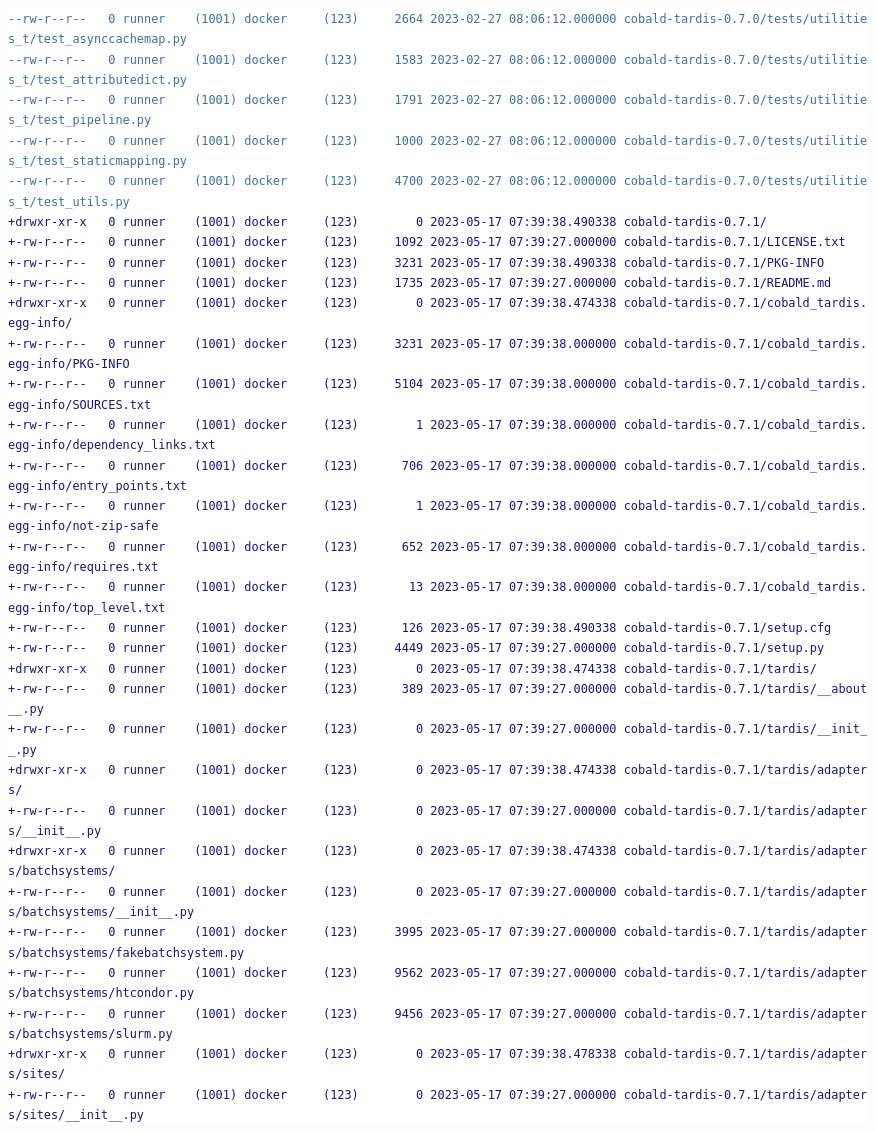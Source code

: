 ```diff
--rw-r--r--   0 runner    (1001) docker     (123)     2664 2023-02-27 08:06:12.000000 cobald-tardis-0.7.0/tests/utilities_t/test_asynccachemap.py
--rw-r--r--   0 runner    (1001) docker     (123)     1583 2023-02-27 08:06:12.000000 cobald-tardis-0.7.0/tests/utilities_t/test_attributedict.py
--rw-r--r--   0 runner    (1001) docker     (123)     1791 2023-02-27 08:06:12.000000 cobald-tardis-0.7.0/tests/utilities_t/test_pipeline.py
--rw-r--r--   0 runner    (1001) docker     (123)     1000 2023-02-27 08:06:12.000000 cobald-tardis-0.7.0/tests/utilities_t/test_staticmapping.py
--rw-r--r--   0 runner    (1001) docker     (123)     4700 2023-02-27 08:06:12.000000 cobald-tardis-0.7.0/tests/utilities_t/test_utils.py
+drwxr-xr-x   0 runner    (1001) docker     (123)        0 2023-05-17 07:39:38.490338 cobald-tardis-0.7.1/
+-rw-r--r--   0 runner    (1001) docker     (123)     1092 2023-05-17 07:39:27.000000 cobald-tardis-0.7.1/LICENSE.txt
+-rw-r--r--   0 runner    (1001) docker     (123)     3231 2023-05-17 07:39:38.490338 cobald-tardis-0.7.1/PKG-INFO
+-rw-r--r--   0 runner    (1001) docker     (123)     1735 2023-05-17 07:39:27.000000 cobald-tardis-0.7.1/README.md
+drwxr-xr-x   0 runner    (1001) docker     (123)        0 2023-05-17 07:39:38.474338 cobald-tardis-0.7.1/cobald_tardis.egg-info/
+-rw-r--r--   0 runner    (1001) docker     (123)     3231 2023-05-17 07:39:38.000000 cobald-tardis-0.7.1/cobald_tardis.egg-info/PKG-INFO
+-rw-r--r--   0 runner    (1001) docker     (123)     5104 2023-05-17 07:39:38.000000 cobald-tardis-0.7.1/cobald_tardis.egg-info/SOURCES.txt
+-rw-r--r--   0 runner    (1001) docker     (123)        1 2023-05-17 07:39:38.000000 cobald-tardis-0.7.1/cobald_tardis.egg-info/dependency_links.txt
+-rw-r--r--   0 runner    (1001) docker     (123)      706 2023-05-17 07:39:38.000000 cobald-tardis-0.7.1/cobald_tardis.egg-info/entry_points.txt
+-rw-r--r--   0 runner    (1001) docker     (123)        1 2023-05-17 07:39:38.000000 cobald-tardis-0.7.1/cobald_tardis.egg-info/not-zip-safe
+-rw-r--r--   0 runner    (1001) docker     (123)      652 2023-05-17 07:39:38.000000 cobald-tardis-0.7.1/cobald_tardis.egg-info/requires.txt
+-rw-r--r--   0 runner    (1001) docker     (123)       13 2023-05-17 07:39:38.000000 cobald-tardis-0.7.1/cobald_tardis.egg-info/top_level.txt
+-rw-r--r--   0 runner    (1001) docker     (123)      126 2023-05-17 07:39:38.490338 cobald-tardis-0.7.1/setup.cfg
+-rw-r--r--   0 runner    (1001) docker     (123)     4449 2023-05-17 07:39:27.000000 cobald-tardis-0.7.1/setup.py
+drwxr-xr-x   0 runner    (1001) docker     (123)        0 2023-05-17 07:39:38.474338 cobald-tardis-0.7.1/tardis/
+-rw-r--r--   0 runner    (1001) docker     (123)      389 2023-05-17 07:39:27.000000 cobald-tardis-0.7.1/tardis/__about__.py
+-rw-r--r--   0 runner    (1001) docker     (123)        0 2023-05-17 07:39:27.000000 cobald-tardis-0.7.1/tardis/__init__.py
+drwxr-xr-x   0 runner    (1001) docker     (123)        0 2023-05-17 07:39:38.474338 cobald-tardis-0.7.1/tardis/adapters/
+-rw-r--r--   0 runner    (1001) docker     (123)        0 2023-05-17 07:39:27.000000 cobald-tardis-0.7.1/tardis/adapters/__init__.py
+drwxr-xr-x   0 runner    (1001) docker     (123)        0 2023-05-17 07:39:38.474338 cobald-tardis-0.7.1/tardis/adapters/batchsystems/
+-rw-r--r--   0 runner    (1001) docker     (123)        0 2023-05-17 07:39:27.000000 cobald-tardis-0.7.1/tardis/adapters/batchsystems/__init__.py
+-rw-r--r--   0 runner    (1001) docker     (123)     3995 2023-05-17 07:39:27.000000 cobald-tardis-0.7.1/tardis/adapters/batchsystems/fakebatchsystem.py
+-rw-r--r--   0 runner    (1001) docker     (123)     9562 2023-05-17 07:39:27.000000 cobald-tardis-0.7.1/tardis/adapters/batchsystems/htcondor.py
+-rw-r--r--   0 runner    (1001) docker     (123)     9456 2023-05-17 07:39:27.000000 cobald-tardis-0.7.1/tardis/adapters/batchsystems/slurm.py
+drwxr-xr-x   0 runner    (1001) docker     (123)        0 2023-05-17 07:39:38.478338 cobald-tardis-0.7.1/tardis/adapters/sites/
+-rw-r--r--   0 runner    (1001) docker     (123)        0 2023-05-17 07:39:27.000000 cobald-tardis-0.7.1/tardis/adapters/sites/__init__.py
```